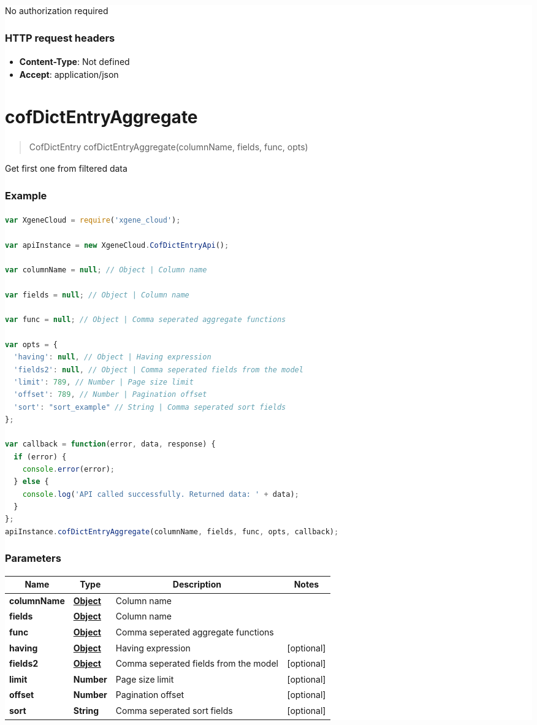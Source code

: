 No authorization required

### HTTP request headers

 - **Content-Type**: Not defined
 - **Accept**: application/json

<a name="cofDictEntryAggregate"></a>
# **cofDictEntryAggregate**
> CofDictEntry cofDictEntryAggregate(columnName, fields, func, opts)

Get first one from filtered data



### Example
```javascript
var XgeneCloud = require('xgene_cloud');

var apiInstance = new XgeneCloud.CofDictEntryApi();

var columnName = null; // Object | Column name

var fields = null; // Object | Column name

var func = null; // Object | Comma seperated aggregate functions

var opts = { 
  'having': null, // Object | Having expression
  'fields2': null, // Object | Comma seperated fields from the model
  'limit': 789, // Number | Page size limit
  'offset': 789, // Number | Pagination offset
  'sort': "sort_example" // String | Comma seperated sort fields
};

var callback = function(error, data, response) {
  if (error) {
    console.error(error);
  } else {
    console.log('API called successfully. Returned data: ' + data);
  }
};
apiInstance.cofDictEntryAggregate(columnName, fields, func, opts, callback);
```

### Parameters

Name | Type | Description  | Notes
------------- | ------------- | ------------- | -------------
 **columnName** | [**Object**](.md)| Column name | 
 **fields** | [**Object**](.md)| Column name | 
 **func** | [**Object**](.md)| Comma seperated aggregate functions | 
 **having** | [**Object**](.md)| Having expression | [optional] 
 **fields2** | [**Object**](.md)| Comma seperated fields from the model | [optional] 
 **limit** | **Number**| Page size limit | [optional] 
 **offset** | **Number**| Pagination offset | [optional] 
 **sort** | **String**| Comma seperated sort fields | [optional] 

